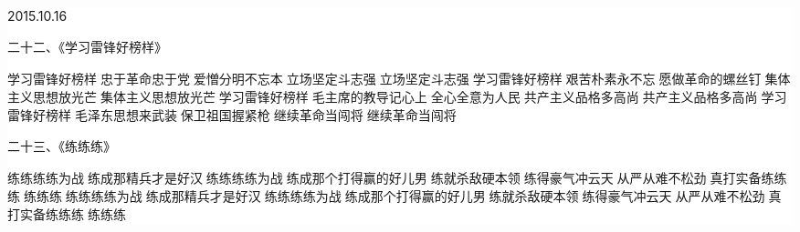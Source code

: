 2015.10.16



 

二十二、《学习雷锋好榜样》

 

学习雷锋好榜样
忠于革命忠于党
爱憎分明不忘本
立场坚定斗志强
立场坚定斗志强
学习雷锋好榜样
艰苦朴素永不忘
愿做革命的螺丝钉
集体主义思想放光芒
集体主义思想放光芒
学习雷锋好榜样
毛主席的教导记心上
全心全意为人民
共产主义品格多高尚
共产主义品格多高尚
学习雷锋好榜样
毛泽东思想来武装
保卫祖国握紧枪
继续革命当闯将
继续革命当闯将



 

二十三、《练练练》

 

练练练练为战
练成那精兵才是好汉
练练练练为战
练成那个打得赢的好儿男
练就杀敌硬本领
练得豪气冲云天
从严从难不松劲
真打实备练练练
练练练
练练练练为战
练成那精兵才是好汉
练练练练为战
练成那个打得赢的好儿男
练就杀敌硬本领
练得豪气冲云天
从严从难不松劲
真打实备练练练
练练练

